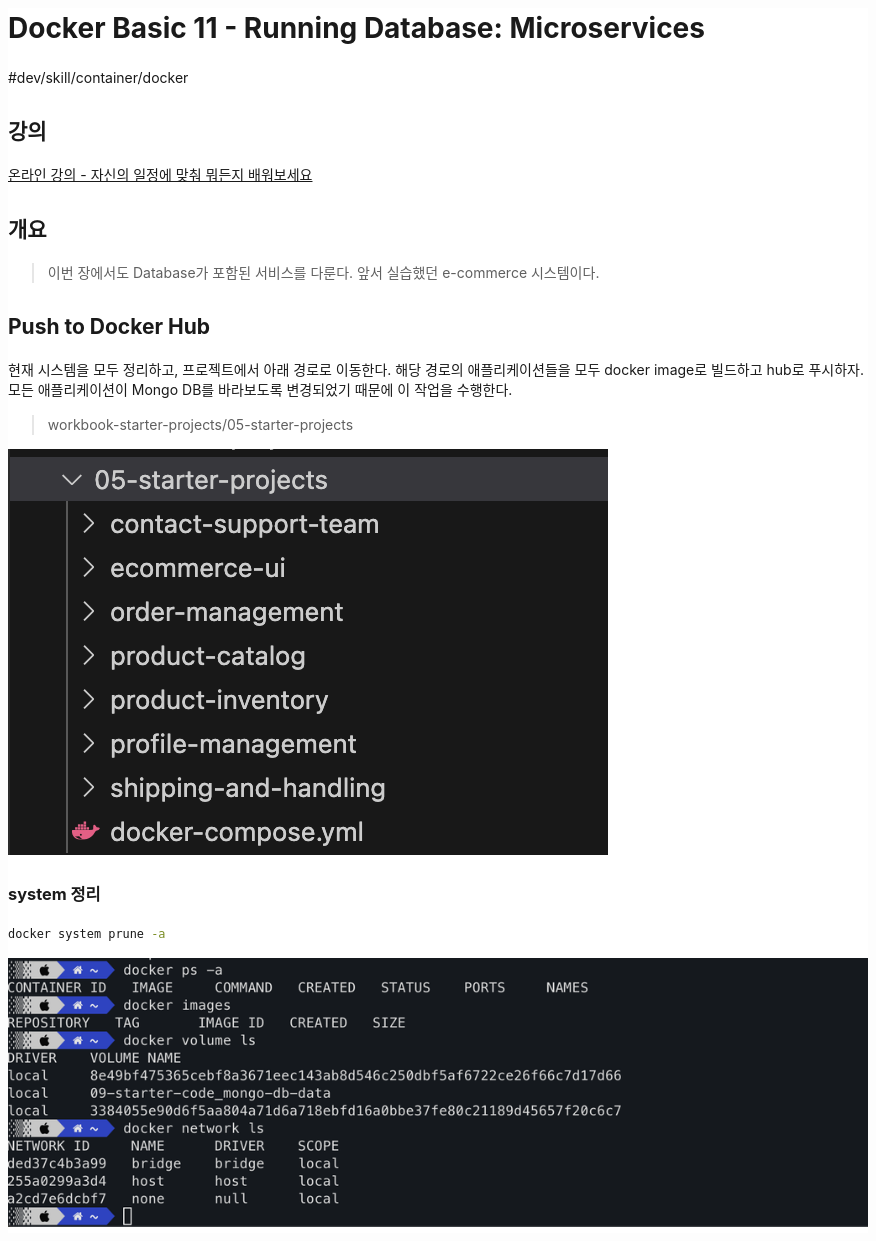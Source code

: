 # Docker Basic 11 - Running Database: Microservices

#dev/skill/container/docker

## 강의
[온라인 강의 - 자신의 일정에 맞춰 뭐든지 배워보세요](https://www.udemy.com/course/docker-training-learn-docker-from-zero-to-cloud/learn/lecture/43367526?start=0#overview)

## 개요
> 이번 장에서도 Database가 포함된 서비스를 다룬다. 앞서 실습했던 e-commerce 시스템이다.

## Push to Docker Hub
현재 시스템을 모두 정리하고, 프로젝트에서 아래 경로로 이동한다. 해당 경로의 애플리케이션들을 모두 docker image로 빌드하고 hub로 푸시하자. 모든 애플리케이션이 Mongo DB를 바라보도록 변경되었기 때문에 이 작업을 수행한다.
> workbook-starter-projects/05-starter-projects

![](assets/Docker%20Basic%2011%20-%20Running%20Database%20Microservices/image.png)

### system 정리
```sh
docker system prune -a
```
![](assets/Docker%20Basic%2011%20-%20Running%20Database%20Microservices/image%202.png)
